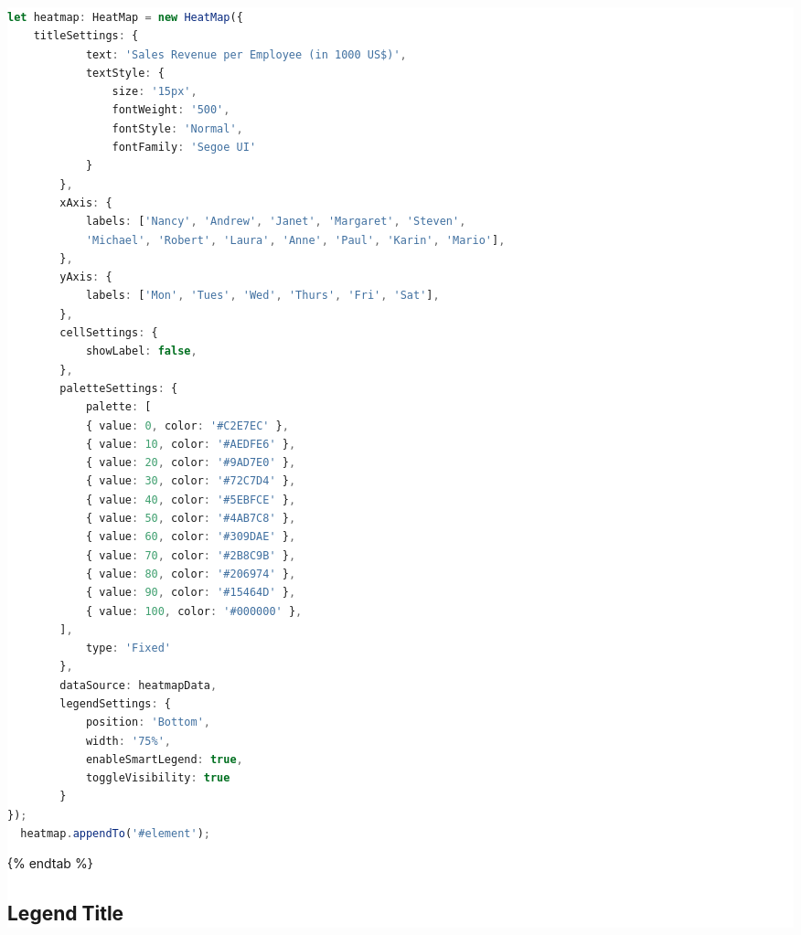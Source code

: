 ```typescript
let heatmap: HeatMap = new HeatMap({
    titleSettings: {
            text: 'Sales Revenue per Employee (in 1000 US$)',
            textStyle: {
                size: '15px',
                fontWeight: '500',
                fontStyle: 'Normal',
                fontFamily: 'Segoe UI'
            }
        },
        xAxis: {
            labels: ['Nancy', 'Andrew', 'Janet', 'Margaret', 'Steven',
            'Michael', 'Robert', 'Laura', 'Anne', 'Paul', 'Karin', 'Mario'],
        },
        yAxis: {
            labels: ['Mon', 'Tues', 'Wed', 'Thurs', 'Fri', 'Sat'],
        },
        cellSettings: {
            showLabel: false,
        },
        paletteSettings: {
            palette: [
            { value: 0, color: '#C2E7EC' },
            { value: 10, color: '#AEDFE6' },
            { value: 20, color: '#9AD7E0' },
            { value: 30, color: '#72C7D4' },
            { value: 40, color: '#5EBFCE' },
            { value: 50, color: '#4AB7C8' },
            { value: 60, color: '#309DAE' },
            { value: 70, color: '#2B8C9B' },
            { value: 80, color: '#206974' },
            { value: 90, color: '#15464D' },
            { value: 100, color: '#000000' },
        ],
            type: 'Fixed'
        },
        dataSource: heatmapData,
        legendSettings: {
            position: 'Bottom',
            width: '75%',
            enableSmartLegend: true,
            toggleVisibility: true
        }
});
  heatmap.appendTo('#element');

```

{% endtab %}

## Legend Title

